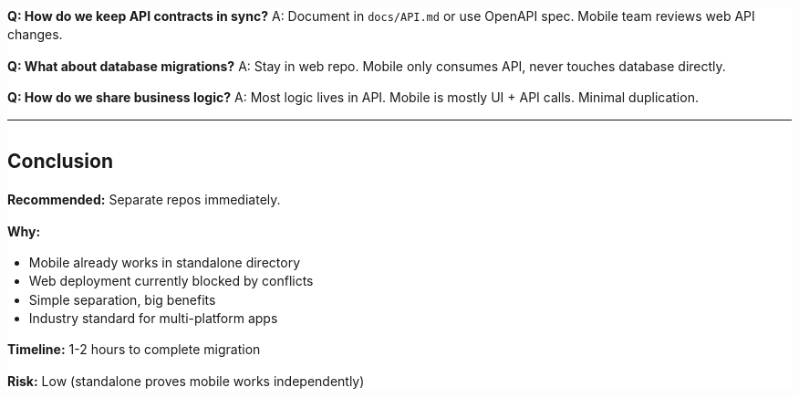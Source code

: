 **Q: How do we keep API contracts in sync?**
A: Document in `docs/API.md` or use OpenAPI spec. Mobile team reviews web API changes.

**Q: What about database migrations?**
A: Stay in web repo. Mobile only consumes API, never touches database directly.

**Q: How do we share business logic?**
A: Most logic lives in API. Mobile is mostly UI + API calls. Minimal duplication.

---

## Conclusion

**Recommended:** Separate repos immediately.

**Why:**
- Mobile already works in standalone directory
- Web deployment currently blocked by conflicts
- Simple separation, big benefits
- Industry standard for multi-platform apps

**Timeline:** 1-2 hours to complete migration

**Risk:** Low (standalone proves mobile works independently)
